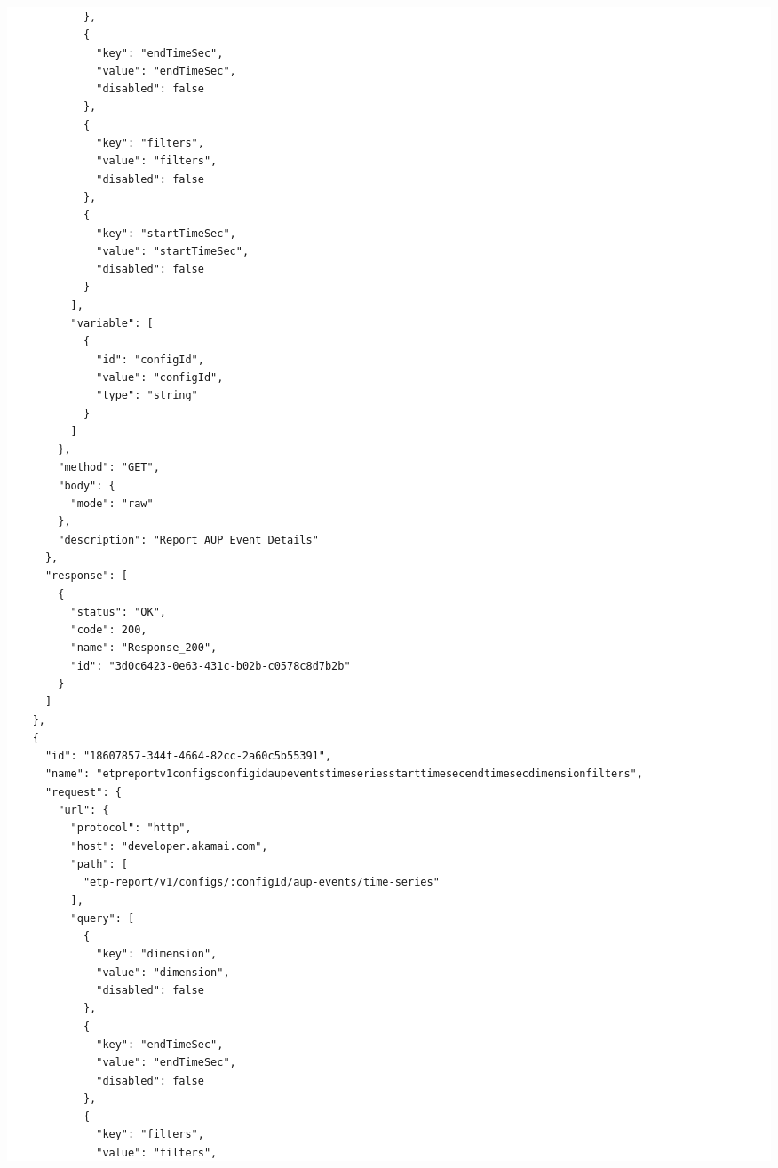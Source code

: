                 },
                {
                  "key": "endTimeSec",
                  "value": "endTimeSec",
                  "disabled": false
                },
                {
                  "key": "filters",
                  "value": "filters",
                  "disabled": false
                },
                {
                  "key": "startTimeSec",
                  "value": "startTimeSec",
                  "disabled": false
                }
              ],
              "variable": [
                {
                  "id": "configId",
                  "value": "configId",
                  "type": "string"
                }
              ]
            },
            "method": "GET",
            "body": {
              "mode": "raw"
            },
            "description": "Report AUP Event Details"
          },
          "response": [
            {
              "status": "OK",
              "code": 200,
              "name": "Response_200",
              "id": "3d0c6423-0e63-431c-b02b-c0578c8d7b2b"
            }
          ]
        },
        {
          "id": "18607857-344f-4664-82cc-2a60c5b55391",
          "name": "etpreportv1configsconfigidaupeventstimeseriesstarttimesecendtimesecdimensionfilters",
          "request": {
            "url": {
              "protocol": "http",
              "host": "developer.akamai.com",
              "path": [
                "etp-report/v1/configs/:configId/aup-events/time-series"
              ],
              "query": [
                {
                  "key": "dimension",
                  "value": "dimension",
                  "disabled": false
                },
                {
                  "key": "endTimeSec",
                  "value": "endTimeSec",
                  "disabled": false
                },
                {
                  "key": "filters",
                  "value": "filters",